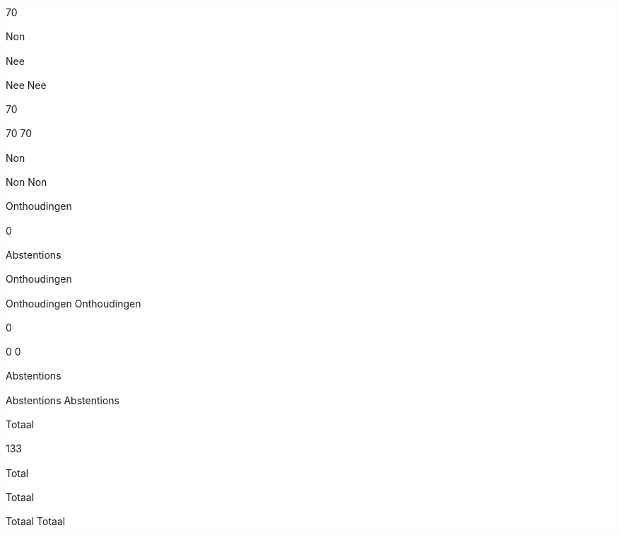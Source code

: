 
70


Non



Nee

Nee
Nee


70

70
70


Non

Non
Non



Onthoudingen


0


Abstentions



Onthoudingen

Onthoudingen
Onthoudingen


0

0
0


Abstentions

Abstentions
Abstentions



Totaal


133


Total



Totaal

Totaal
Totaal
